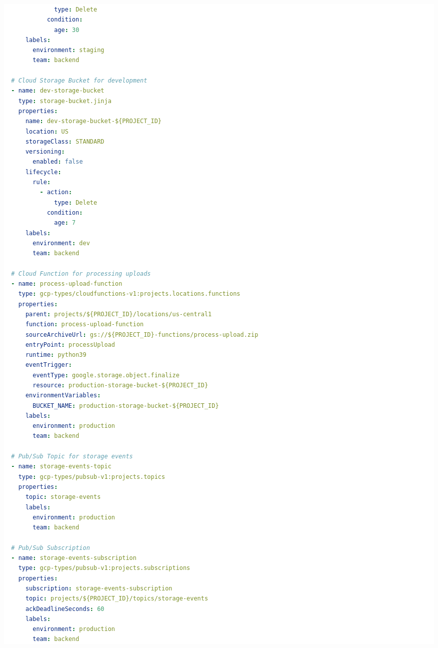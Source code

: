 ```yaml
              type: Delete
            condition:
              age: 30
      labels:
        environment: staging
        team: backend

  # Cloud Storage Bucket for development
  - name: dev-storage-bucket
    type: storage-bucket.jinja
    properties:
      name: dev-storage-bucket-${PROJECT_ID}
      location: US
      storageClass: STANDARD
      versioning:
        enabled: false
      lifecycle:
        rule:
          - action:
              type: Delete
            condition:
              age: 7
      labels:
        environment: dev
        team: backend

  # Cloud Function for processing uploads
  - name: process-upload-function
    type: gcp-types/cloudfunctions-v1:projects.locations.functions
    properties:
      parent: projects/${PROJECT_ID}/locations/us-central1
      function: process-upload-function
      sourceArchiveUrl: gs://${PROJECT_ID}-functions/process-upload.zip
      entryPoint: processUpload
      runtime: python39
      eventTrigger:
        eventType: google.storage.object.finalize
        resource: production-storage-bucket-${PROJECT_ID}
      environmentVariables:
        BUCKET_NAME: production-storage-bucket-${PROJECT_ID}
      labels:
        environment: production
        team: backend

  # Pub/Sub Topic for storage events
  - name: storage-events-topic
    type: gcp-types/pubsub-v1:projects.topics
    properties:
      topic: storage-events
      labels:
        environment: production
        team: backend

  # Pub/Sub Subscription
  - name: storage-events-subscription
    type: gcp-types/pubsub-v1:projects.subscriptions
    properties:
      subscription: storage-events-subscription
      topic: projects/${PROJECT_ID}/topics/storage-events
      ackDeadlineSeconds: 60
      labels:
        environment: production
        team: backend
```